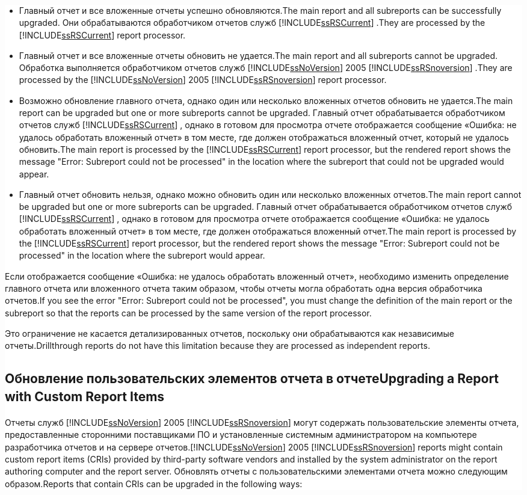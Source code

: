 -   <span data-ttu-id="2479b-155">Главный отчет и все вложенные отчеты успешно обновляются.</span><span class="sxs-lookup"><span data-stu-id="2479b-155">The main report and all subreports can be successfully upgraded.</span></span> <span data-ttu-id="2479b-156">Они обрабатываются обработчиком отчетов служб [!INCLUDE[ssRSCurrent](../../includes/ssrscurrent-md.md)] .</span><span class="sxs-lookup"><span data-stu-id="2479b-156">They are processed by the [!INCLUDE[ssRSCurrent](../../includes/ssrscurrent-md.md)] report processor.</span></span>  
  
-   <span data-ttu-id="2479b-157">Главный отчет и все вложенные отчеты обновить не удается.</span><span class="sxs-lookup"><span data-stu-id="2479b-157">The main report and all subreports cannot be upgraded.</span></span> <span data-ttu-id="2479b-158">Обработка выполняется обработчиком отчетов служб [!INCLUDE[ssNoVersion](../../includes/ssnoversion-md.md)] 2005 [!INCLUDE[ssRSnoversion](../../includes/ssrsnoversion-md.md)] .</span><span class="sxs-lookup"><span data-stu-id="2479b-158">They are processed by the [!INCLUDE[ssNoVersion](../../includes/ssnoversion-md.md)] 2005 [!INCLUDE[ssRSnoversion](../../includes/ssrsnoversion-md.md)] report processor.</span></span>  
  
-   <span data-ttu-id="2479b-159">Возможно обновление главного отчета, однако один или несколько вложенных отчетов обновить не удается.</span><span class="sxs-lookup"><span data-stu-id="2479b-159">The main report can be upgraded but one or more subreports cannot be upgraded.</span></span> <span data-ttu-id="2479b-160">Главный отчет обрабатывается обработчиком отчетов служб [!INCLUDE[ssRSCurrent](../../includes/ssrscurrent-md.md)] , однако в готовом для просмотра отчете отображается сообщение «Ошибка: не удалось обработать вложенный отчет» в том месте, где должен отображаться вложенный отчет, который не удалось обновить.</span><span class="sxs-lookup"><span data-stu-id="2479b-160">The main report is processed by the [!INCLUDE[ssRSCurrent](../../includes/ssrscurrent-md.md)] report processor, but the rendered report shows the message "Error: Subreport could not be processed" in the location where the subreport that could not be upgraded would appear.</span></span>  
  
-   <span data-ttu-id="2479b-161">Главный отчет обновить нельзя, однако можно обновить один или несколько вложенных отчетов.</span><span class="sxs-lookup"><span data-stu-id="2479b-161">The main report cannot be upgraded but one or more subreports can be upgraded.</span></span> <span data-ttu-id="2479b-162">Главный отчет обрабатывается обработчиком отчетов служб [!INCLUDE[ssRSCurrent](../../includes/ssrscurrent-md.md)] , однако в готовом для просмотра отчете отображается сообщение «Ошибка: не удалось обработать вложенный отчет» в том месте, где должен отображаться вложенный отчет.</span><span class="sxs-lookup"><span data-stu-id="2479b-162">The main report is processed by the [!INCLUDE[ssRSCurrent](../../includes/ssrscurrent-md.md)] report processor, but the rendered report shows the message "Error: Subreport could not be processed" in the location where the subreport would appear.</span></span>  
  
 <span data-ttu-id="2479b-163">Если отображается сообщение «Ошибка: не удалось обработать вложенный отчет», необходимо изменить определение главного отчета или вложенного отчета таким образом, чтобы отчеты могла обработать одна версия обработчика отчетов.</span><span class="sxs-lookup"><span data-stu-id="2479b-163">If you see the error "Error: Subreport could not be processed", you must change the definition of the main report or the subreport so that the reports can be processed by the same version of the report processor.</span></span>  
  
 <span data-ttu-id="2479b-164">Это ограничение не касается детализированных отчетов, поскольку они обрабатываются как независимые отчеты.</span><span class="sxs-lookup"><span data-stu-id="2479b-164">Drillthrough reports do not have this limitation because they are processed as independent reports.</span></span>  
  
##  <a name="upgrading-a-report-with-custom-report-items"></a><a name="bkmk_CRIs"></a> <span data-ttu-id="2479b-165">Обновление пользовательских элементов отчета в отчете</span><span class="sxs-lookup"><span data-stu-id="2479b-165">Upgrading a Report with Custom Report Items</span></span>  
 <span data-ttu-id="2479b-166">Отчеты служб [!INCLUDE[ssNoVersion](../../includes/ssnoversion-md.md)] 2005 [!INCLUDE[ssRSnoversion](../../includes/ssrsnoversion-md.md)] могут содержать пользовательские элементы отчета, предоставленные сторонними поставщиками ПО и установленные системным администратором на компьютере разработчика отчетов и на сервере отчетов.</span><span class="sxs-lookup"><span data-stu-id="2479b-166">[!INCLUDE[ssNoVersion](../../includes/ssnoversion-md.md)] 2005 [!INCLUDE[ssRSnoversion](../../includes/ssrsnoversion-md.md)] reports might contain custom report items (CRIs) provided by third-party software vendors and installed by the system administrator on the report authoring computer and the report server.</span></span> <span data-ttu-id="2479b-167">Обновлять отчеты с пользовательскими элементами отчета можно следующим образом.</span><span class="sxs-lookup"><span data-stu-id="2479b-167">Reports that contain CRIs can be upgraded in the following ways:</span></span>  
  